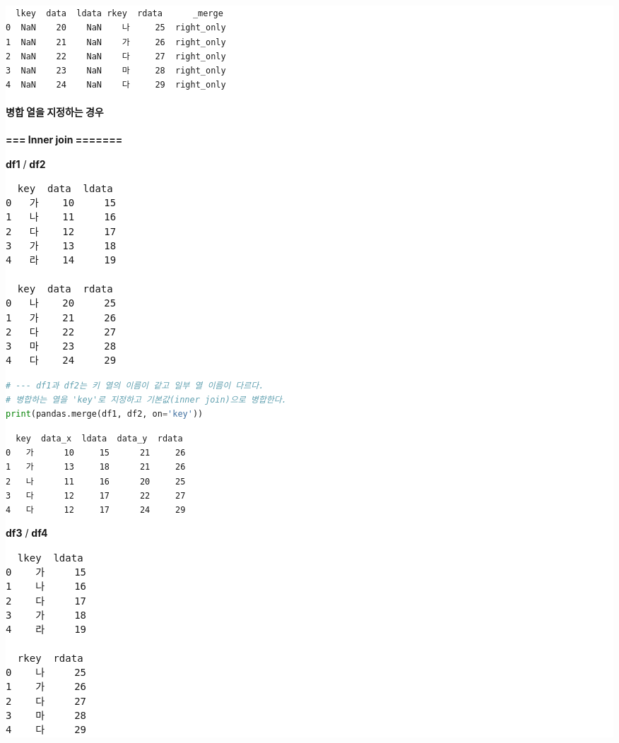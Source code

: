       lkey  data  ldata rkey  rdata      _merge
    0  NaN    20    NaN    나     25  right_only
    1  NaN    21    NaN    가     26  right_only
    2  NaN    22    NaN    다     27  right_only
    3  NaN    23    NaN    마     28  right_only
    4  NaN    24    NaN    다     29  right_only


#### 병합 열을 지정하는 경우

**=== Inner join =======**

**df1** / **df2**
<pre>
  key  data  ldata
0   가    10     15
1   나    11     16
2   다    12     17
3   가    13     18
4   라    14     19

  key  data  rdata
0   나    20     25
1   가    21     26
2   다    22     27
3   마    23     28
4   다    24     29
</pre>


```python
# --- df1과 df2는 키 열의 이름이 같고 일부 열 이름이 다르다.
# 병합하는 열을 'key'로 지정하고 기본값(inner join)으로 병합한다.
print(pandas.merge(df1, df2, on='key'))
```

      key  data_x  ldata  data_y  rdata
    0   가      10     15      21     26
    1   가      13     18      21     26
    2   나      11     16      20     25
    3   다      12     17      22     27
    4   다      12     17      24     29


**df3** / **df4**
<pre>
  lkey  ldata
0    가     15
1    나     16
2    다     17
3    가     18
4    라     19

  rkey  rdata
0    나     25
1    가     26
2    다     27
3    마     28
4    다     29
</pre>
